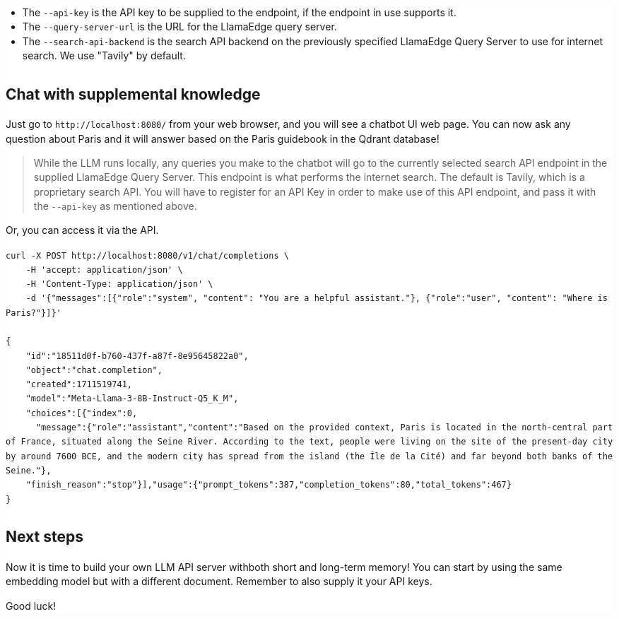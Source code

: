 * The `--api-key` is the API key to be supplied to the endpoint, if the endpoint in use supports it.
* The `--query-server-url` is the URL for the LlamaEdge query server.
* The `--search-api-backend` is the search API backend on the previously specified LlamaEdge Query Server to use for internet search. We use "Tavily" by default.

## Chat with supplemental knowledge

Just go to `http://localhost:8080/` from your web browser, and you will see a chatbot UI web page. You can now
ask any question about Paris and it will answer based on the Paris guidebook in the Qdrant database!

> While the LLM runs locally, any queries you make to the chatbot will go to the currently selected search API endpoint in the supplied LlamaEdge Query Server. This endpoint is what performs the internet search. The default is Tavily, which is a proprietary search API. You will have to register for an API Key in order to make use of this API endpoint, and pass it with the `--api-key` as mentioned above.

Or, you can access it via the API. 

```
curl -X POST http://localhost:8080/v1/chat/completions \
    -H 'accept: application/json' \
    -H 'Content-Type: application/json' \
    -d '{"messages":[{"role":"system", "content": "You are a helpful assistant."}, {"role":"user", "content": "Where is Paris?"}]}'

{
    "id":"18511d0f-b760-437f-a87f-8e95645822a0",
    "object":"chat.completion",
    "created":1711519741,
    "model":"Meta-Llama-3-8B-Instruct-Q5_K_M",
    "choices":[{"index":0,
      "message":{"role":"assistant","content":"Based on the provided context, Paris is located in the north-central part of France, situated along the Seine River. According to the text, people were living on the site of the present-day city by around 7600 BCE, and the modern city has spread from the island (the Île de la Cité) and far beyond both banks of the Seine."},
    "finish_reason":"stop"}],"usage":{"prompt_tokens":387,"completion_tokens":80,"total_tokens":467}
}
```

## Next steps

Now it is time to build your own LLM API server withboth short and long-term memory! You can start by using the same embedding model but with a different document. Remember to also supply it your API keys.

Good luck!
